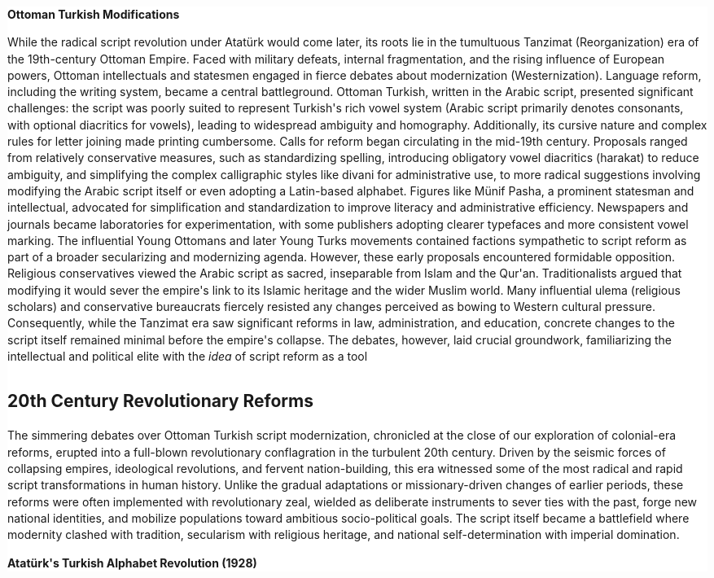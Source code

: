 **Ottoman Turkish Modifications**

While the radical script revolution under Atatürk would come later, its roots lie in the tumultuous Tanzimat (Reorganization) era of the 19th-century Ottoman Empire. Faced with military defeats, internal fragmentation, and the rising influence of European powers, Ottoman intellectuals and statesmen engaged in fierce debates about modernization (Westernization). Language reform, including the writing system, became a central battleground. Ottoman Turkish, written in the Arabic script, presented significant challenges: the script was poorly suited to represent Turkish's rich vowel system (Arabic script primarily denotes consonants, with optional diacritics for vowels), leading to widespread ambiguity and homography. Additionally, its cursive nature and complex rules for letter joining made printing cumbersome. Calls for reform began circulating in the mid-19th century. Proposals ranged from relatively conservative measures, such as standardizing spelling, introducing obligatory vowel diacritics (harakat) to reduce ambiguity, and simplifying the complex calligraphic styles like divani for administrative use, to more radical suggestions involving modifying the Arabic script itself or even adopting a Latin-based alphabet. Figures like Münif Pasha, a prominent statesman and intellectual, advocated for simplification and standardization to improve literacy and administrative efficiency. Newspapers and journals became laboratories for experimentation, with some publishers adopting clearer typefaces and more consistent vowel marking. The influential Young Ottomans and later Young Turks movements contained factions sympathetic to script reform as part of a broader secularizing and modernizing agenda. However, these early proposals encountered formidable opposition. Religious conservatives viewed the Arabic script as sacred, inseparable from Islam and the Qur'an. Traditionalists argued that modifying it would sever the empire's link to its Islamic heritage and the wider Muslim world. Many influential ulema (religious scholars) and conservative bureaucrats fiercely resisted any changes perceived as bowing to Western cultural pressure. Consequently, while the Tanzimat era saw significant reforms in law, administration, and education, concrete changes to the script itself remained minimal before the empire's collapse. The debates, however, laid crucial groundwork, familiarizing the intellectual and political elite with the *idea* of script reform as a tool

## 20th Century Revolutionary Reforms

The simmering debates over Ottoman Turkish script modernization, chronicled at the close of our exploration of colonial-era reforms, erupted into a full-blown revolutionary conflagration in the turbulent 20th century. Driven by the seismic forces of collapsing empires, ideological revolutions, and fervent nation-building, this era witnessed some of the most radical and rapid script transformations in human history. Unlike the gradual adaptations or missionary-driven changes of earlier periods, these reforms were often implemented with revolutionary zeal, wielded as deliberate instruments to sever ties with the past, forge new national identities, and mobilize populations toward ambitious socio-political goals. The script itself became a battlefield where modernity clashed with tradition, secularism with religious heritage, and national self-determination with imperial domination.

**Atatürk's Turkish Alphabet Revolution (1928)**
